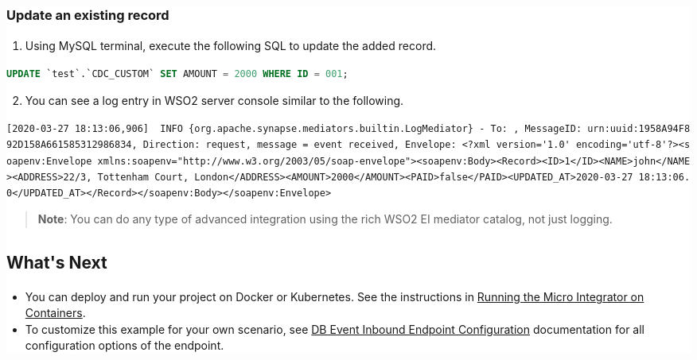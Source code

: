
### Update an existing record 

1. Using MySQL terminal, execute the following SQL to update the added record. 
  ```sql
  UPDATE `test`.`CDC_CUSTOM` SET AMOUNT = 2000 WHERE ID = 001;
  ```
2. You can see a log entry in WSO2 server console similar to the following.
  ```
  [2020-03-27 18:13:06,906]  INFO {org.apache.synapse.mediators.builtin.LogMediator} - To: , MessageID: urn:uuid:1958A94F892D158A661585312986834, Direction: request, message = event received, Envelope: <?xml version='1.0' encoding='utf-8'?><soapenv:Envelope xmlns:soapenv="http://www.w3.org/2003/05/soap-envelope"><soapenv:Body><Record><ID>1</ID><NAME>john</NAME><ADDRESS>22/3, Tottenham Court, London</ADDRESS><AMOUNT>2000</AMOUNT><PAID>false</PAID><UPDATED_AT>2020-03-27 18:13:06.0</UPDATED_AT></Record></soapenv:Body></soapenv:Envelope>
  ```

> **Note**: You can do any type of advanced integration using the rich WSO2 EI mediator catalog, not just logging. 

## What's Next
* You can deploy and run your project on Docker or Kubernetes. See the instructions in [Running the Micro Integrator on Containers]({{base_path}}/install-and-setup/installation/run_in_containers).
* To customize this example for your own scenario, see [DB Event Inbound Endpoint Configuration]({{base_path}}/reference/connectors/db-event-inbound-endpoint/db-event-inbound-endpoint-config/) documentation for all configuration options of the endpoint.